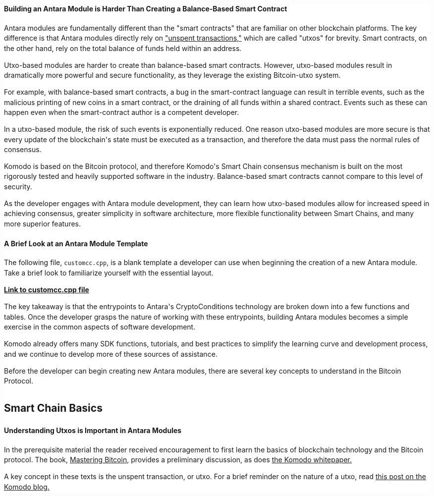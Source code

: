 #### Building an Antara Module is Harder Than Creating a Balance-Based Smart Contract 

Antara modules are fundamentally different than the "smart contracts" that are familiar on other blockchain platforms. The key difference is that Antara modules directly rely on ["unspent transactions,"](https://komodoplatform.com/whats-utxo/) which are called "utxos" for brevity. Smart contracts, on the other hand, rely on the total balance of funds held within an address. 

Utxo-based modules are harder to create than balance-based smart contracts. However, utxo-based modules result in dramatically more powerful and secure functionality, as they leverage the existing Bitcoin-utxo system. 

For example, with balance-based smart contracts, a bug in the smart-contract language can result in terrible events, such as the malicious printing of new coins in a smart contract, or the draining of all funds within a shared contract. Events such as these can happen even when the smart-contract author is a competent developer.

In a utxo-based module, the risk of such events is exponentially reduced. One reason utxo-based modules are more secure is that every update of the blockchain's state must be executed as a transaction, and therefore the data must pass the normal rules of consensus. 

Komodo is based on the Bitcoin protocol, and therefore Komodo's Smart Chain consensus mechanism is built on the most rigorously tested and heavily supported software in the industry. Balance-based smart contracts cannot compare to this level of security.

As the developer engages with Antara module development, they can learn how utxo-based modules allow for increased speed in achieving consensus, greater simplicity in software architecture, more flexible functionality between Smart Chains, and many more superior features. 

#### A Brief Look at an Antara Module Template

The following file, `customcc.cpp`, is a blank template a developer can use when beginning the creation of a new Antara module. Take a brief look to familiarize yourself with the essential layout.

[<b>Link to customcc.cpp file</b>](https://github.com/jl777/komodo/blob/dev/src/cc/customcc.cpp)

The key takeaway is that the entrypoints to Antara's CryptoConditions technology are broken down into a few functions and tables. Once the developer grasps the nature of working with these entrypoints, building Antara modules becomes a simple exercise in the common aspects of software development. 

Komodo already offers many SDK functions, tutorials, and best practices to simplify the learning curve and development process, and we continue to develop more of these sources of assistance.  

Before the developer can begin creating new Antara modules, there are several key concepts to understand in the Bitcoin Protocol.

## Smart Chain Basics

#### Understanding Utxos is Important in Antara Modules

In the prerequisite material the reader received encouragement to first learn the basics of blockchain technology and the Bitcoin protocol. The book, [Mastering Bitcoin](https://github.com/bitcoinbook/bitcoinbook), provides a preliminary discussion, as does [the Komodo whitepaper.](https://komodoplatform.com/whitepaper) 

A key concept in these texts is the unspent transaction, or utxo. For a brief reminder on the nature of a utxo, read [this post on the Komodo blog.](https://komodoplatform.com/whats-utxo/)
